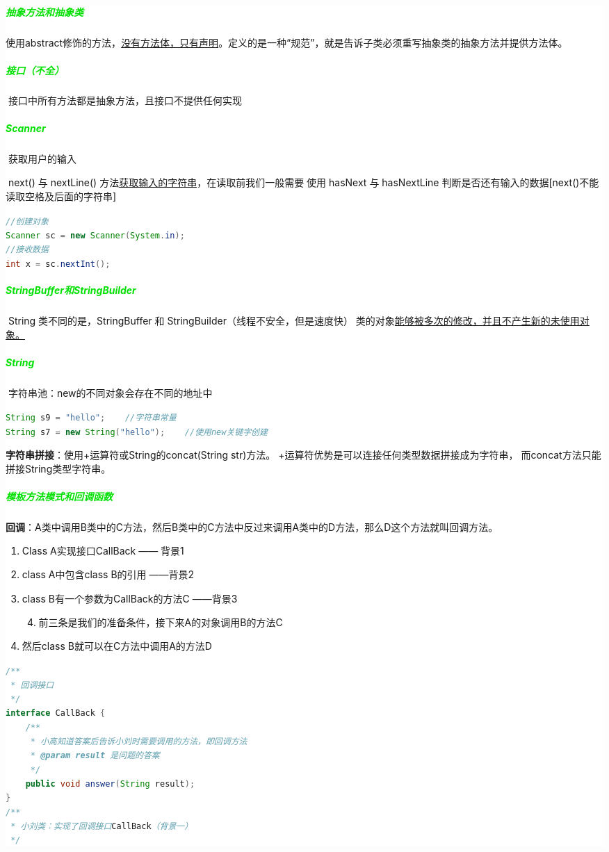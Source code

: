 
##### <font color = "greenbule">抽象方法和抽象类</font>

​	使用abstract修饰的方法，<u>没有方法体，只有声明</u>。定义的是一种“规范”，就是告诉子类必须重写抽象类的抽象方法并提供方法体。



##### <font color = "greenbule">接口（不全）</font>

​	接口中所有方法都是抽象方法，且接口不提供任何实现



##### <font color = "greenbule">Scanner</font>

​	获取用户的输入

​	next() 与 nextLine() 方法<u>获取输入的字符串</u>，在读取前我们一般需要 使用 hasNext 与 hasNextLine 判断是否还有输入的数据[next()不能读取空格及后面的字符串]

```java
//创建对象
Scanner sc = new Scanner(System.in);
//接收数据
int x = sc.nextInt();
```



##### <font color = "greenbule">StringBuffer和StringBuilder</font>

​	String 类不同的是，StringBuffer 和 StringBuilder（线程不安全，但是速度快） 类的对象<u>能够被多次的修改，并且不产生新的未使用对象。</u>



##### <font color = "greenbule">String</font>

​	字符串池：new的不同对象会存在不同的地址中

```java
String s9 = "hello";	//字符串常量
String s7 = new String("hello");	//使用new关键字创建
```

**字符串拼接**：使用+运算符或String的concat(String str)方法。 +运算符优势是可以连接任何类型数据拼接成为字符串， 而concat方法只能拼接String类型字符串。  



##### <font color = "greenbule">模板方法模式和回调函数</font>

​	**回调**：A类中调用B类中的C方法，然后B类中的C方法中反过来调用A类中的D方法，那么D这个方法就叫回调方法。

1. Class A实现接口CallBack —— 背景1

2. class A中包含class B的引用 ——背景2

3. class B有一个参数为CallBack的方法C ——背景3

   4. 前三条是我们的准备条件，接下来A的对象调用B的方法C

5. 然后class B就可以在C方法中调用A的方法D

```java
/** 
 * 回调接口  
 */
interface CallBack {  
    /** 
     * 小高知道答案后告诉小刘时需要调用的方法，即回调方法
     * @param result 是问题的答案 
     */  
    public void answer(String result);  
}
/** 
 * 小刘类：实现了回调接口CallBack（背景一） 
 */  
```